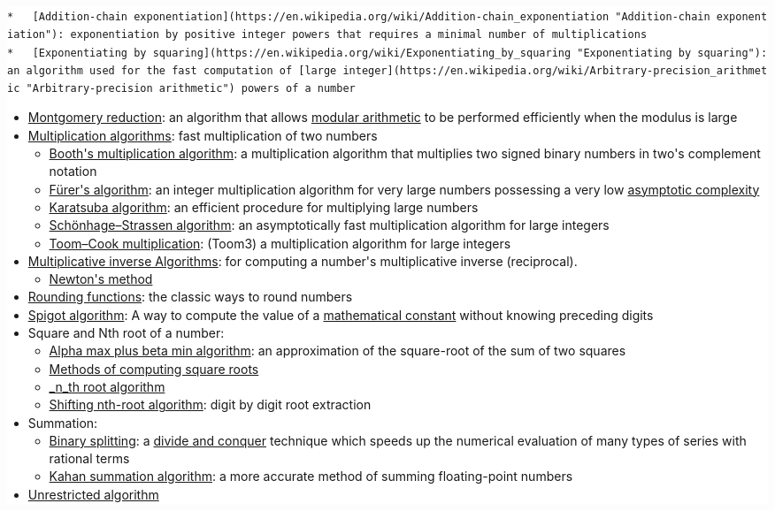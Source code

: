     *   [Addition-chain exponentiation](https://en.wikipedia.org/wiki/Addition-chain_exponentiation "Addition-chain exponentiation"): exponentiation by positive integer powers that requires a minimal number of multiplications
    *   [Exponentiating by squaring](https://en.wikipedia.org/wiki/Exponentiating_by_squaring "Exponentiating by squaring"): an algorithm used for the fast computation of [large integer](https://en.wikipedia.org/wiki/Arbitrary-precision_arithmetic "Arbitrary-precision arithmetic") powers of a number
*   [Montgomery reduction](https://en.wikipedia.org/wiki/Montgomery_reduction "Montgomery reduction"): an algorithm that allows [modular arithmetic](https://en.wikipedia.org/wiki/Modular_arithmetic "Modular arithmetic") to be performed efficiently when the modulus is large
*   [Multiplication algorithms](https://en.wikipedia.org/wiki/Multiplication_algorithm "Multiplication algorithm"): fast multiplication of two numbers
    *   [Booth's multiplication algorithm](https://en.wikipedia.org/wiki/Booth%27s_multiplication_algorithm "Booth's multiplication algorithm"): a multiplication algorithm that multiplies two signed binary numbers in two's complement notation
    *   [Fürer's algorithm](https://en.wikipedia.org/wiki/F%C3%BCrer%27s_algorithm "Fürer's algorithm"): an integer multiplication algorithm for very large numbers possessing a very low [asymptotic complexity](https://en.wikipedia.org/wiki/Computational_complexity_theory "Computational complexity theory")
    *   [Karatsuba algorithm](https://en.wikipedia.org/wiki/Karatsuba_algorithm "Karatsuba algorithm"): an efficient procedure for multiplying large numbers
    *   [Schönhage–Strassen algorithm](https://en.wikipedia.org/wiki/Sch%C3%B6nhage%E2%80%93Strassen_algorithm "Schönhage–Strassen algorithm"): an asymptotically fast multiplication algorithm for large integers
    *   [Toom–Cook multiplication](https://en.wikipedia.org/wiki/Toom%E2%80%93Cook_multiplication "Toom–Cook multiplication"): (Toom3) a multiplication algorithm for large integers
*   [Multiplicative inverse Algorithms](https://en.wikipedia.org/wiki/Multiplicative_inverse#Algorithms "Multiplicative inverse"): for computing a number's multiplicative inverse (reciprocal).
    *   [Newton's method](https://en.wikipedia.org/wiki/Newton%27s_method#Multiplicative_inverses_of_numbers_and_power_series "Newton's method")
*   [Rounding functions](https://en.wikipedia.org/wiki/Rounding_functions "Rounding functions"): the classic ways to round numbers
*   [Spigot algorithm](https://en.wikipedia.org/wiki/Spigot_algorithm "Spigot algorithm"): A way to compute the value of a [mathematical constant](https://en.wikipedia.org/wiki/Mathematical_constant "Mathematical constant") without knowing preceding digits
*   Square and Nth root of a number:
    *   [Alpha max plus beta min algorithm](https://en.wikipedia.org/wiki/Alpha_max_plus_beta_min_algorithm "Alpha max plus beta min algorithm"): an approximation of the square-root of the sum of two squares
    *   [Methods of computing square roots](https://en.wikipedia.org/wiki/Methods_of_computing_square_roots "Methods of computing square roots")
    *   [_n_th root algorithm](https://en.wikipedia.org/wiki/Nth_root_algorithm "Nth root algorithm")
    *   [Shifting nth-root algorithm](https://en.wikipedia.org/wiki/Shifting_nth-root_algorithm "Shifting nth-root algorithm"): digit by digit root extraction
*   Summation:
    *   [Binary splitting](https://en.wikipedia.org/wiki/Binary_splitting "Binary splitting"): a [divide and conquer](https://en.wikipedia.org/wiki/Divide_and_conquer_algorithm "Divide and conquer algorithm") technique which speeds up the numerical evaluation of many types of series with rational terms
    *   [Kahan summation algorithm](https://en.wikipedia.org/wiki/Kahan_summation_algorithm "Kahan summation algorithm"): a more accurate method of summing floating-point numbers
*   [Unrestricted algorithm](https://en.wikipedia.org/wiki/Unrestricted_algorithm "Unrestricted algorithm")
